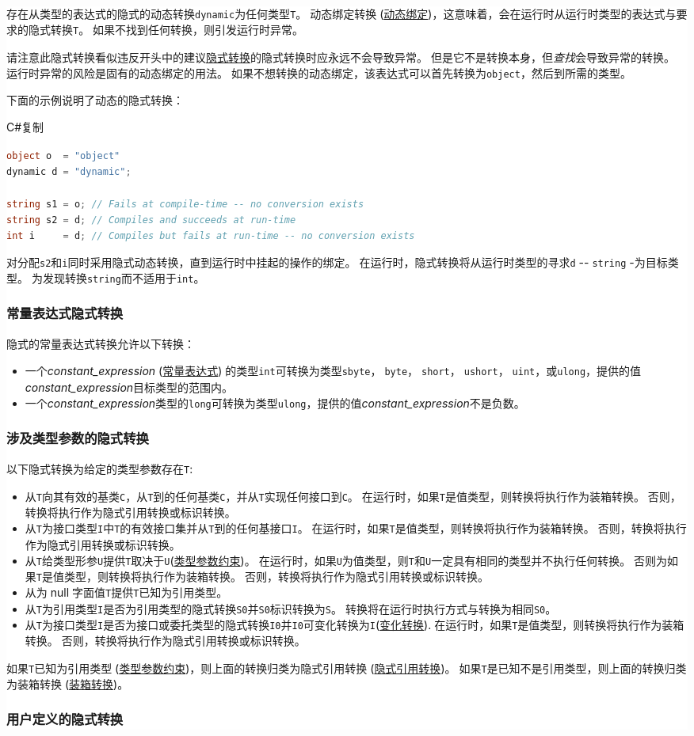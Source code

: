 存在从类型的表达式的隐式的动态转换`dynamic`为任何类型`T`。 动态绑定转换 ([动态绑定](https://docs.microsoft.com/zh-cn/dotnet/csharp/language-reference/language-specification/expressions#dynamic-binding))，这意味着，会在运行时从运行时类型的表达式与要求的隐式转换`T`。 如果不找到任何转换，则引发运行时异常。

请注意此隐式转换看似违反开头中的建议[隐式转换](https://docs.microsoft.com/zh-cn/dotnet/csharp/language-reference/language-specification/conversions#implicit-conversions)的隐式转换时应永远不会导致异常。 但是它不是转换本身，但*查找*会导致异常的转换。 运行时异常的风险是固有的动态绑定的用法。 如果不想转换的动态绑定，该表达式可以首先转换为`object`，然后到所需的类型。

下面的示例说明了动态的隐式转换：

C#复制

```csharp
object o  = "object"
dynamic d = "dynamic";

string s1 = o; // Fails at compile-time -- no conversion exists
string s2 = d; // Compiles and succeeds at run-time
int i     = d; // Compiles but fails at run-time -- no conversion exists
```

对分配`s2`和`i`同时采用隐式动态转换，直到运行时中挂起的操作的绑定。 在运行时，隐式转换将从运行时类型的寻求`d` -- `string` -为目标类型。 为发现转换`string`而不适用于`int`。

### 常量表达式隐式转换

隐式的常量表达式转换允许以下转换：

- 一个*constant_expression* ([常量表达式](https://docs.microsoft.com/zh-cn/dotnet/csharp/language-reference/language-specification/expressions#constant-expressions)) 的类型`int`可转换为类型`sbyte`， `byte`， `short`， `ushort`， `uint`，或`ulong`，提供的值*constant_expression*目标类型的范围内。
- 一个*constant_expression*类型的`long`可转换为类型`ulong`，提供的值*constant_expression*不是负数。

### 涉及类型参数的隐式转换

以下隐式转换为给定的类型参数存在`T`:

- 从`T`向其有效的基类`C`，从`T`到的任何基类`C`，并从`T`实现任何接口到`C`。 在运行时，如果`T`是值类型，则转换将执行作为装箱转换。 否则，转换将执行作为隐式引用转换或标识转换。
- 从`T`为接口类型`I`中`T`的有效接口集并从`T`到的任何基接口`I`。 在运行时，如果`T`是值类型，则转换将执行作为装箱转换。 否则，转换将执行作为隐式引用转换或标识转换。
- 从`T`给类型形参`U`提供`T`取决于`U`([类型参数约束](https://docs.microsoft.com/zh-cn/dotnet/csharp/language-reference/language-specification/classes#type-parameter-constraints))。 在运行时，如果`U`为值类型，则`T`和`U`一定具有相同的类型并不执行任何转换。 否则为如果`T`是值类型，则转换将执行作为装箱转换。 否则，转换将执行作为隐式引用转换或标识转换。
- 从为 null 字面值`T`提供`T`已知为引用类型。
- 从`T`为引用类型`I`是否为引用类型的隐式转换`S0`并`S0`标识转换为`S`。 转换将在运行时执行方式与转换为相同`S0`。
- 从`T`为接口类型`I`是否为接口或委托类型的隐式转换`I0`并`I0`可变化转换为`I`([变化转换](https://docs.microsoft.com/zh-cn/dotnet/csharp/language-reference/language-specification/interfaces#variance-conversion)). 在运行时，如果`T`是值类型，则转换将执行作为装箱转换。 否则，转换将执行作为隐式引用转换或标识转换。

如果`T`已知为引用类型 ([类型参数约束](https://docs.microsoft.com/zh-cn/dotnet/csharp/language-reference/language-specification/classes#type-parameter-constraints))，则上面的转换归类为隐式引用转换 ([隐式引用转换](https://docs.microsoft.com/zh-cn/dotnet/csharp/language-reference/language-specification/conversions#implicit-reference-conversions))。 如果`T`是已知不是引用类型，则上面的转换归类为装箱转换 ([装箱转换](https://docs.microsoft.com/zh-cn/dotnet/csharp/language-reference/language-specification/conversions#boxing-conversions))。

### 用户定义的隐式转换
